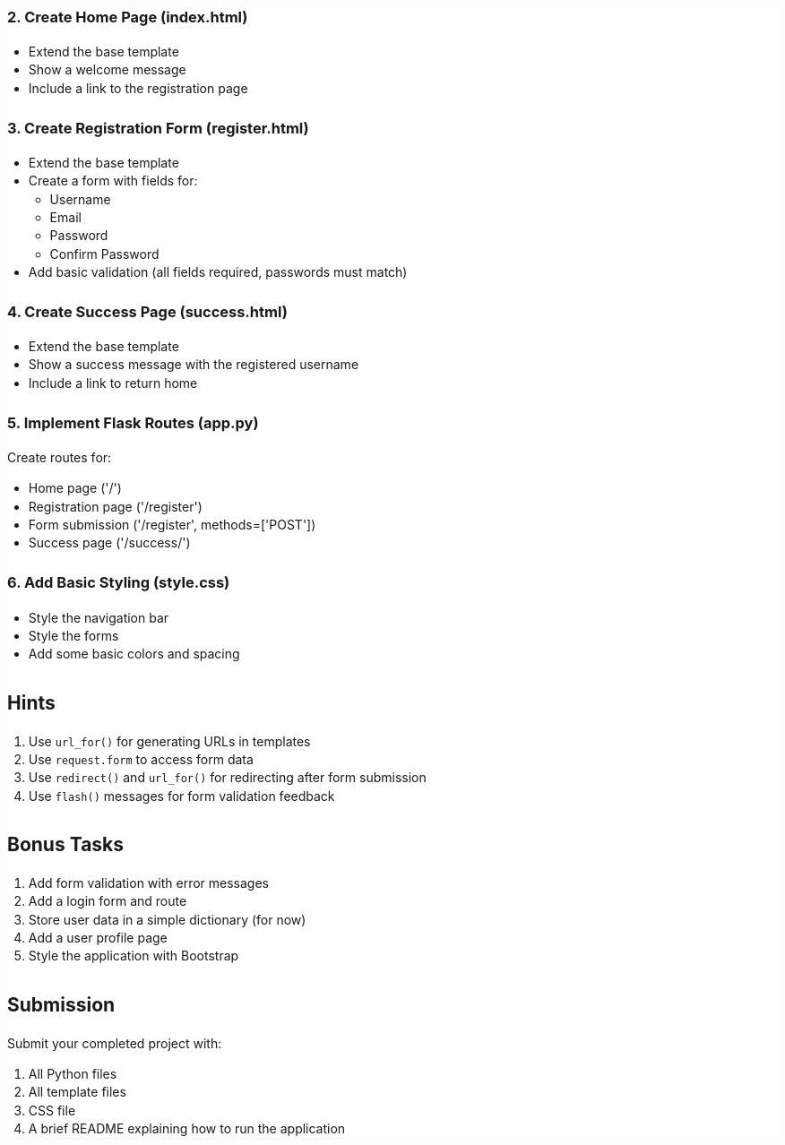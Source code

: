 ### 2. Create Home Page (index.html)
- Extend the base template
- Show a welcome message
- Include a link to the registration page

### 3. Create Registration Form (register.html)
- Extend the base template
- Create a form with fields for:
  - Username
  - Email
  - Password
  - Confirm Password
- Add basic validation (all fields required, passwords must match)

### 4. Create Success Page (success.html)
- Extend the base template
- Show a success message with the registered username
- Include a link to return home

### 5. Implement Flask Routes (app.py)
Create routes for:
- Home page ('/')
- Registration page ('/register')
- Form submission ('/register', methods=['POST'])
- Success page ('/success/<username>')

### 6. Add Basic Styling (style.css)
- Style the navigation bar
- Style the forms
- Add some basic colors and spacing

## Hints
1. Use `url_for()` for generating URLs in templates
2. Use `request.form` to access form data
3. Use `redirect()` and `url_for()` for redirecting after form submission
4. Use `flash()` messages for form validation feedback

## Bonus Tasks
1. Add form validation with error messages
2. Add a login form and route
3. Store user data in a simple dictionary (for now)
4. Add a user profile page
5. Style the application with Bootstrap

## Submission
Submit your completed project with:
1. All Python files
2. All template files
3. CSS file
4. A brief README explaining how to run the application
